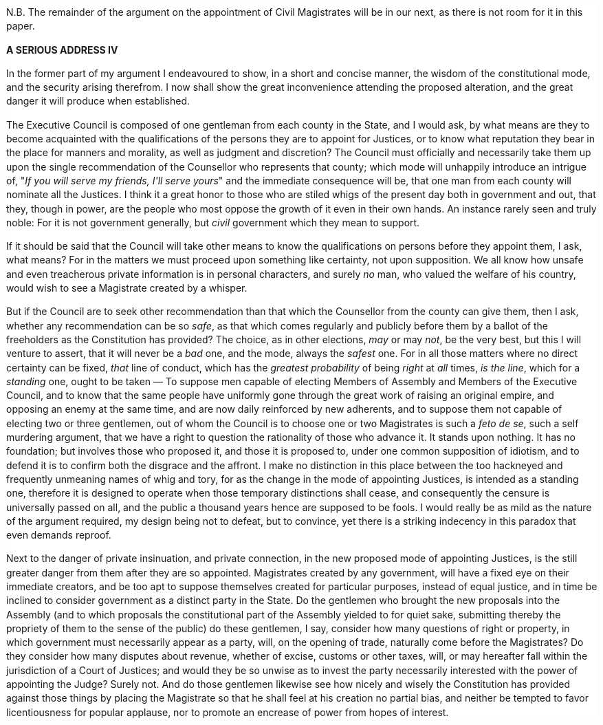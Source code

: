 N.B. The remainder of the argument on the appointment of Civil Magistrates will be in our next, as there is not room for it in this paper.

<b> A SERIOUS ADDRESS IV</b>

In the former part of my argument I endeavoured to show, in a short and concise manner, the wisdom of the constitutional mode, and the security arising therefrom. I now shall show the great inconvenience attending the proposed alteration, and the great danger it will produce when established.

The Executive Council is composed of one gentleman from each county in the State, and I would ask, by what means are they to become acquainted with the qualifications of the persons they are to appoint for Justices, or to know what reputation they bear in the place for manners and morality, as well as judgment and discretion? The Council must officially and necessarily take them up upon the single recommendation of the Counsellor who represents that county; which mode will unhappily introduce an intrigue of, "*If you will serve my friends, I'll serve yours*" and the immediate consequence will be, that one man from each county will nominate all the Justices. I think it a great honor to those who are stiled whigs of the present day both in government  and out, that they, though in power, are the people who most oppose the growth of it even in their own hands. An instance rarely seen and truly noble: For it is not government generally, but *civil* government which they mean to support.

If it should be said that the Council will take other means to know the qualifications on persons before they appoint them, I ask, what means? For in the matters we must proceed upon something like certainty, not upon supposition. We all know how unsafe and even treacherous private information is in personal characters, and surely *no* man, who valued the welfare of his country, would wish to see a Magistrate created by a whisper.

But if the Council are to seek other recommendation than that which the Counsellor from the county can give them, then I ask, whether any recommendation can be so *safe*, as that which comes regularly and publicly before them by a ballot of the freeholders as the Constitution has provided? The choice, as in other elections, *may* or may *not*, be the very best, but this I will venture to assert, that it will never be a *bad* one, and the mode, always the *safest* one. For in all those matters where no direct certainty can be fixed, *that* line of conduct, which has the *greatest probability* of being *right* at *all* times, *is the line*, which for a *standing* one, ought to be taken &mdash; To suppose men capable of electing Members of Assembly and Members of the Executive Council, and to know that the same people have uniformly gone through the great work of raising an original empire, and opposing an enemy at the same time, and are now daily reinforced by new adherents, and to suppose them not capable of electing two or three gentlemen, out of whom the Council is to choose one or two Magistrates is such a *feto de se*, such a self murdering argument, that we have a right to question the rationality of those who advance it. It stands upon nothing. It has no foundation; but involves those who proposed it, and those it is proposed to, under one common supposition of idiotism, and to defend it is to confirm both the disgrace and the affront. I make no distinction in this place between the too hackneyed and frequently unmeaning names of whig and tory, for as the change in the mode of appointing Justices, is intended as a standing one, therefore it is designed to operate when those temporary distinctions shall cease, and consequently the censure is universally passed on all, and the public a thousand years hence are supposed to be fools. I would really be as mild as the nature of the argument required, my design being not to defeat, but to convince, yet there is a striking indecency in this paradox that even demands reproof.

Next to the danger of private insinuation, and private connection, in the new proposed mode of appointing Justices, is the still greater danger from them after they are so appointed. Magistrates created by any government, will have a fixed eye on their immediate creators, and be too apt to suppose themselves created for particular purposes, instead of equal justice, and in time be inclined to consider government as a distinct party in the State. Do the gentlemen who brought the new proposals into the Assembly (and to which proposals the constitutional part of the Assembly yielded to for quiet sake, submitting thereby the propriety of them to the sense of the public) do these gentlemen, I say, consider how many questions of right or property, in which government must necessarily appear as a party, will, on the opening of trade, naturally come before the Magistrates? Do they consider how many disputes about revenue, whether of excise, customs or other taxes, will, or may hereafter fall within the jurisdiction of a Court of Justices; and would they be so unwise as to invest the party necessarily interested with the power of appointing the Judge? Surely not. And do those gentlemen likewise see how nicely and wisely the Constitution has provided against those things by placing the Magistrate so that he shall feel at his creation no partial bias, and neither be tempted to favor licentiousness for popular applause, nor to promote an encrease of power from hopes of interest.
